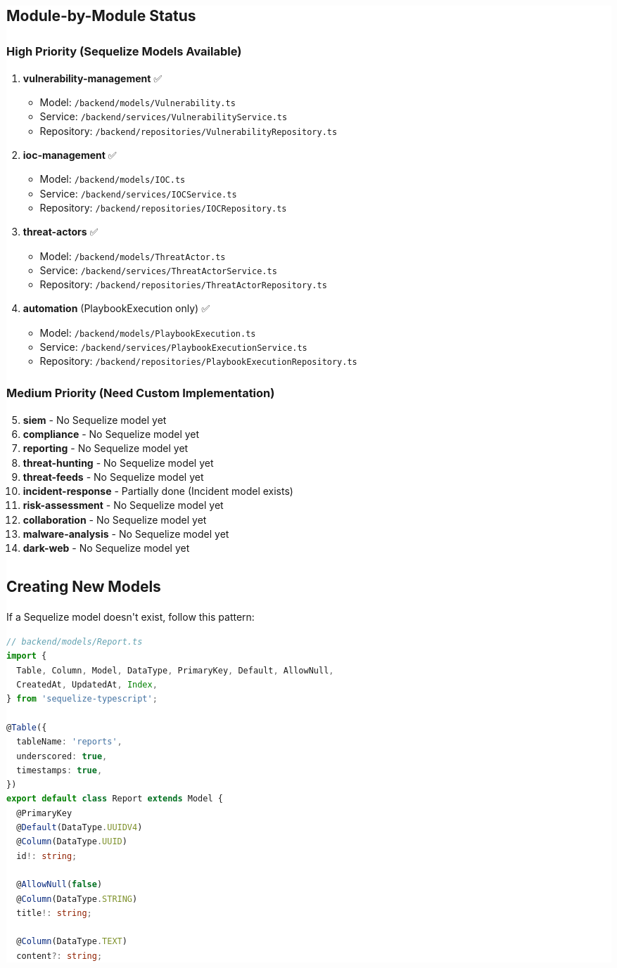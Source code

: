 ## Module-by-Module Status

### High Priority (Sequelize Models Available)

1. **vulnerability-management** ✅
   - Model: `/backend/models/Vulnerability.ts`
   - Service: `/backend/services/VulnerabilityService.ts`
   - Repository: `/backend/repositories/VulnerabilityRepository.ts`

2. **ioc-management** ✅
   - Model: `/backend/models/IOC.ts`
   - Service: `/backend/services/IOCService.ts`
   - Repository: `/backend/repositories/IOCRepository.ts`

3. **threat-actors** ✅
   - Model: `/backend/models/ThreatActor.ts`
   - Service: `/backend/services/ThreatActorService.ts`
   - Repository: `/backend/repositories/ThreatActorRepository.ts`

4. **automation** (PlaybookExecution only) ✅
   - Model: `/backend/models/PlaybookExecution.ts`
   - Service: `/backend/services/PlaybookExecutionService.ts`
   - Repository: `/backend/repositories/PlaybookExecutionRepository.ts`

### Medium Priority (Need Custom Implementation)

5. **siem** - No Sequelize model yet
6. **compliance** - No Sequelize model yet
7. **reporting** - No Sequelize model yet
8. **threat-hunting** - No Sequelize model yet
9. **threat-feeds** - No Sequelize model yet
10. **incident-response** - Partially done (Incident model exists)
11. **risk-assessment** - No Sequelize model yet
12. **collaboration** - No Sequelize model yet
13. **malware-analysis** - No Sequelize model yet
14. **dark-web** - No Sequelize model yet

## Creating New Models

If a Sequelize model doesn't exist, follow this pattern:

```typescript
// backend/models/Report.ts
import {
  Table, Column, Model, DataType, PrimaryKey, Default, AllowNull,
  CreatedAt, UpdatedAt, Index,
} from 'sequelize-typescript';

@Table({
  tableName: 'reports',
  underscored: true,
  timestamps: true,
})
export default class Report extends Model {
  @PrimaryKey
  @Default(DataType.UUIDV4)
  @Column(DataType.UUID)
  id!: string;

  @AllowNull(false)
  @Column(DataType.STRING)
  title!: string;

  @Column(DataType.TEXT)
  content?: string;
```
